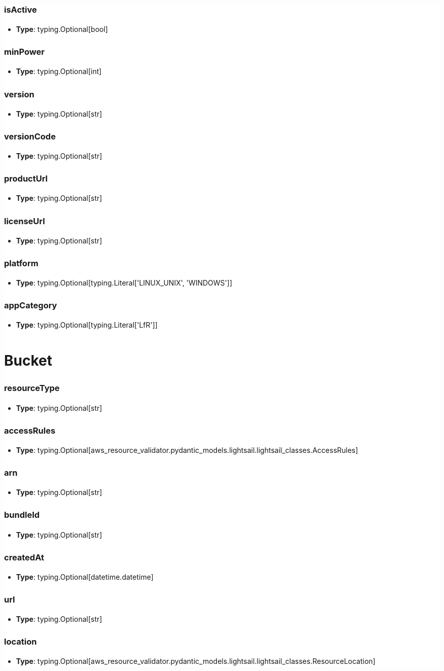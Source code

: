### isActive
- **Type**: typing.Optional[bool]

### minPower
- **Type**: typing.Optional[int]

### version
- **Type**: typing.Optional[str]

### versionCode
- **Type**: typing.Optional[str]

### productUrl
- **Type**: typing.Optional[str]

### licenseUrl
- **Type**: typing.Optional[str]

### platform
- **Type**: typing.Optional[typing.Literal['LINUX_UNIX', 'WINDOWS']]

### appCategory
- **Type**: typing.Optional[typing.Literal['LfR']]


# Bucket

### resourceType
- **Type**: typing.Optional[str]

### accessRules
- **Type**: typing.Optional[aws_resource_validator.pydantic_models.lightsail.lightsail_classes.AccessRules]

### arn
- **Type**: typing.Optional[str]

### bundleId
- **Type**: typing.Optional[str]

### createdAt
- **Type**: typing.Optional[datetime.datetime]

### url
- **Type**: typing.Optional[str]

### location
- **Type**: typing.Optional[aws_resource_validator.pydantic_models.lightsail.lightsail_classes.ResourceLocation]
